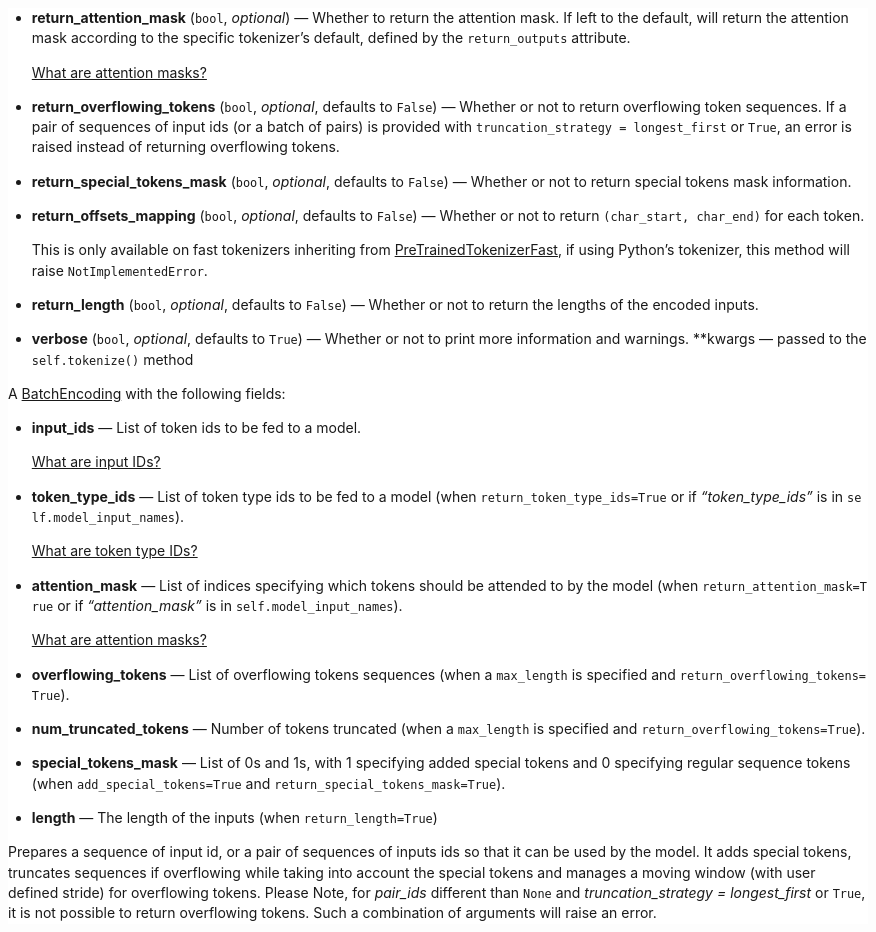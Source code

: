 -   **return\_attention\_mask** (`bool`, _optional_) — Whether to return the attention mask. If left to the default, will return the attention mask according to the specific tokenizer’s default, defined by the `return_outputs` attribute.
    
    [What are attention masks?](../glossary#attention-mask)
    
-   **return\_overflowing\_tokens** (`bool`, _optional_, defaults to `False`) — Whether or not to return overflowing token sequences. If a pair of sequences of input ids (or a batch of pairs) is provided with `truncation_strategy = longest_first` or `True`, an error is raised instead of returning overflowing tokens.
-   **return\_special\_tokens\_mask** (`bool`, _optional_, defaults to `False`) — Whether or not to return special tokens mask information.
-   **return\_offsets\_mapping** (`bool`, _optional_, defaults to `False`) — Whether or not to return `(char_start, char_end)` for each token.
    
    This is only available on fast tokenizers inheriting from [PreTrainedTokenizerFast](/docs/transformers/v4.34.0/en/main_classes/tokenizer#transformers.PreTrainedTokenizerFast), if using Python’s tokenizer, this method will raise `NotImplementedError`.
    
-   **return\_length** (`bool`, _optional_, defaults to `False`) — Whether or not to return the lengths of the encoded inputs.
-   **verbose** (`bool`, _optional_, defaults to `True`) — Whether or not to print more information and warnings. \*\*kwargs — passed to the `self.tokenize()` method

A [BatchEncoding](/docs/transformers/v4.34.0/en/main_classes/tokenizer#transformers.BatchEncoding) with the following fields:

-   **input\_ids** — List of token ids to be fed to a model.
    
    [What are input IDs?](../glossary#input-ids)
    
-   **token\_type\_ids** — List of token type ids to be fed to a model (when `return_token_type_ids=True` or if _“token\_type\_ids”_ is in `self.model_input_names`).
    
    [What are token type IDs?](../glossary#token-type-ids)
    
-   **attention\_mask** — List of indices specifying which tokens should be attended to by the model (when `return_attention_mask=True` or if _“attention\_mask”_ is in `self.model_input_names`).
    
    [What are attention masks?](../glossary#attention-mask)
    
-   **overflowing\_tokens** — List of overflowing tokens sequences (when a `max_length` is specified and `return_overflowing_tokens=True`).
    
-   **num\_truncated\_tokens** — Number of tokens truncated (when a `max_length` is specified and `return_overflowing_tokens=True`).
    
-   **special\_tokens\_mask** — List of 0s and 1s, with 1 specifying added special tokens and 0 specifying regular sequence tokens (when `add_special_tokens=True` and `return_special_tokens_mask=True`).
    
-   **length** — The length of the inputs (when `return_length=True`)
    

Prepares a sequence of input id, or a pair of sequences of inputs ids so that it can be used by the model. It adds special tokens, truncates sequences if overflowing while taking into account the special tokens and manages a moving window (with user defined stride) for overflowing tokens. Please Note, for _pair\_ids_ different than `None` and _truncation\_strategy = longest\_first_ or `True`, it is not possible to return overflowing tokens. Such a combination of arguments will raise an error.
